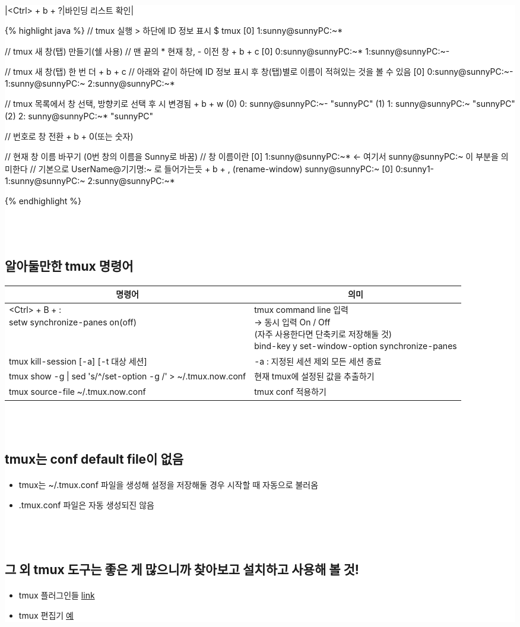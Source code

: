 |\<Ctrl> + b + ?|바인딩 리스트 확인|

{% highlight java %}
// tmux 실행 > 하단에 ID 정보 표시
$ tmux
[0] 1:sunny@sunnyPC:~*

// tmux 새 창(탭) 만들기(쉘 사용)
// 맨 끝의 * 현재 창, - 이전 창
<Ctrl> + b + c
[0] 0:sunny@sunnyPC:~* 1:sunny@sunnyPC:~-

// tmux 새 창(탭) 한 번 더 <Ctrl> + b + c
// 아래와 같이 하단에 ID 정보 표시 후 창(탭)별로 이름이 적혀있는 것을 볼 수 있음
[0] 0:sunny@sunnyPC:~- 1:sunny@sunnyPC:~  2:sunny@sunnyPC:~*

// tmux 목록에서 창 선택, 방향키로 선택 후 <Enter>시 변경됨
<Ctrl> + b + w
(0)  0: sunny@sunnyPC:~- "sunnyPC"
(1)  1: sunny@sunnyPC:~  "sunnyPC"
(2)  2: sunny@sunnyPC:~* "sunnyPC"

// 번호로 창 전환
<Ctrl> + b + 0(또는 숫자)

// 현재 창 이름 바꾸기 (0번 창의 이름을 Sunny로 바꿈)
// 창 이름이란 [0] 1:sunny@sunnyPC:~* ← 여기서 sunny@sunnyPC:~ 이 부분을 의미한다
// 기본으로 UserName@기기명:~ 로 들어가는듯
<Ctrl> + b + ,
(rename-window) sunny@sunnyPC:~
[0] 0:sunny1- 1:sunny@sunnyPC:~  2:sunny@sunnyPC:~*

{% endhighlight %}

<br>
<br>

## 알아둘만한 tmux 명령어

|명령어|의미|
|---|---|
|\<Ctrl> + B + :<br>setw synchronize-panes on(off)|tmux command line 입력<br>→ 동시 입력 On / Off<br>(자주 사용한다면 단축키로 저장해둘 것)<br>bind-key y set-window-option synchronize-panes|
|tmux kill-session [-a] [-t 대상 세션]|-a : 지정된 세션 제외 모든 세션 종료|
|tmux show -g \| sed 's/^/set-option -g /' > ~/.tmux.now.conf|현재 tmux에 설정된 값을 추출하기|
|tmux source-file ~/.tmux.now.conf|tmux conf 적용하기|


<br>
<br>

## tmux는 conf default file이 없음

- tmux는 ~/.tmux.conf 파일을 생성해 설정을 저장해둘 경우 시작할 때 자동으로 불러옴

- .tmux.conf 파일은 자동 생성되진 않음

<br>
<br>

## 그 외 tmux 도구는 좋은 게 많으니까 찾아보고 설치하고 사용해 볼 것!

- tmux 플러그인들 [link](https://github.com/tmux-plugins)

- tmux 편집기 [예](https://github.com/tmuxinator/tmuxinator)
